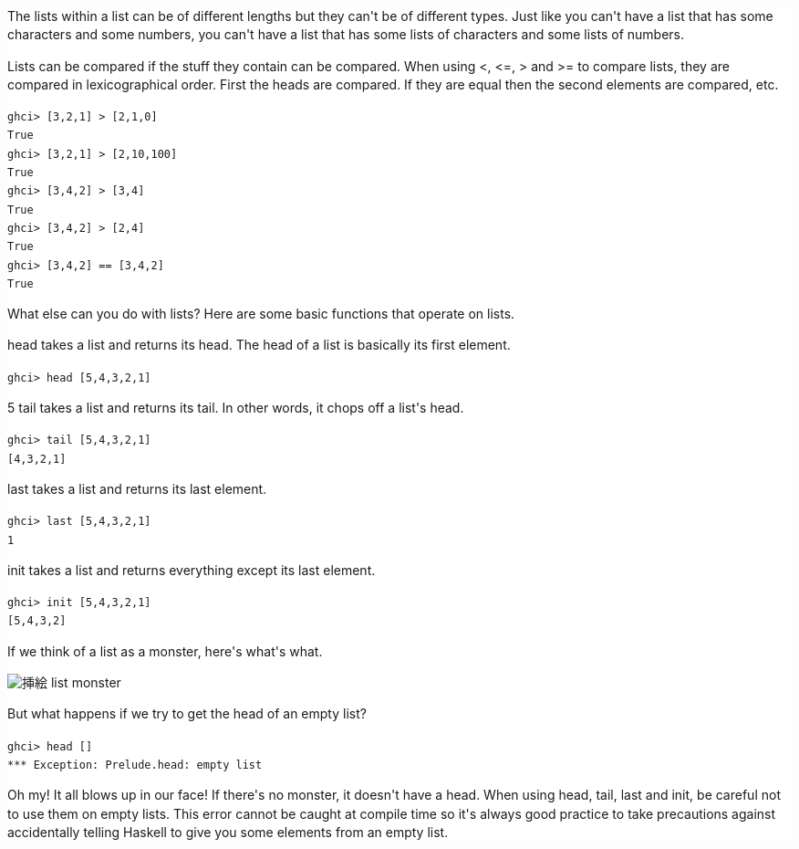 The lists within a list can be of different lengths but they can't be of different types.
Just like you can't have a list that has some characters and some numbers,
you can't have a list that has some lists of characters and some lists of numbers.

Lists can be compared if the stuff they contain can be compared.
When using <, <=, > and >= to compare lists, they are compared in lexicographical order.
First the heads are compared.
If they are equal then the second elements are compared, etc.

    ghci> [3,2,1] > [2,1,0]
    True
    ghci> [3,2,1] > [2,10,100]
    True
    ghci> [3,4,2] > [3,4]
    True
    ghci> [3,4,2] > [2,4]
    True
    ghci> [3,4,2] == [3,4,2]
    True

What else can you do with lists?
Here are some basic functions that operate on lists.

head takes a list and returns its head.
The head of a list is basically its first element.

    ghci> head [5,4,3,2,1]
5
tail takes a list and returns its tail.
In other words, it chops off a list's head.

    ghci> tail [5,4,3,2,1]
    [4,3,2,1]

last takes a list and returns its last element.

    ghci> last [5,4,3,2,1]
    1

init takes a list and returns everything except its last element.

    ghci> init [5,4,3,2,1]
    [5,4,3,2]

If we think of a list as a monster, here's what's what.

<img src="//s3.amazonaws.com/lyah/listmonster.png" alt="挿絵 list monster" class="img-center">

But what happens if we try to get the head of an empty list?

    ghci> head []
    *** Exception: Prelude.head: empty list

Oh my! It all blows up in our face! If there's no monster, it doesn't have a head.
When using head, tail, last and init, be careful not to use them on empty lists.
This error cannot be caught at compile time 
so it's always good practice to take precautions against accidentally telling Haskell 
to give you some elements from an empty list.
